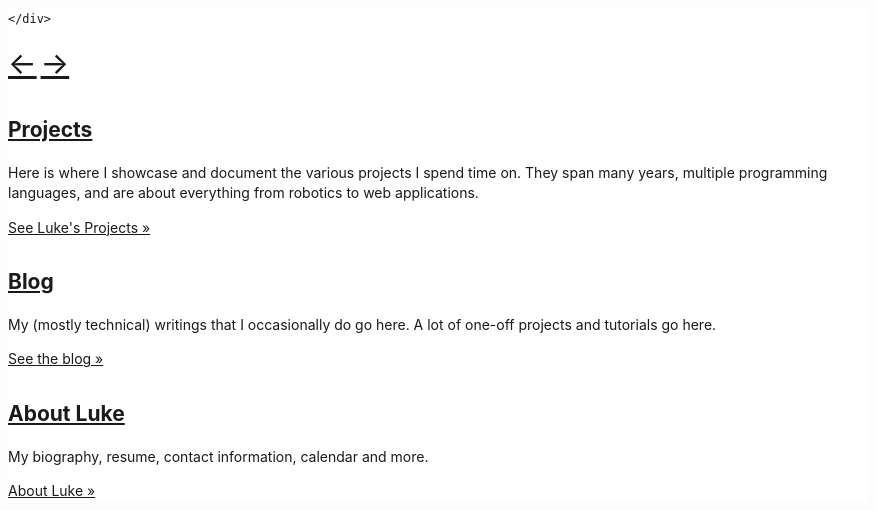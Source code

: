     </div>
  </div>
  <a class="left carousel-control" href="#myCarousel" data-slide="prev" style="font-size: 30px;">&larr;</a>
  <a class="right carousel-control" href="#myCarousel" data-slide="next" style="font-size: 30px;">&rarr;</a>
</div>

<div class="row-fluid">
  <div class="span4">
    <a href="{{ page.base_url }}projects/index.html"><h2>Projects</h2></a>
    <p>Here is where I showcase and document the various projects I spend time on. They span many years, multiple programming languages, and are about everything from robotics to web applications.</p>
    <p><a class="btn" href="{{ page.base_url }}projects/index.html">See Luke's Projects &raquo;</a></p>
  </div>
  <div class="span4">
    <a href="{{ page.base_url }}blog/index.html"><h2>Blog</h2></a>
    <p>My (mostly technical) writings that I occasionally do go here. A lot of one-off projects and tutorials go here.</p>
    <p><a class="btn" href="{{ page.base_url }}blog/index.html">See the blog &raquo;</a></p>
  </div>
  <div class="span4">
    <a href="{{ page.base_url }}luke/index.html"><h2>About Luke</h2></a>
    <p>My biography, resume, contact information, calendar and more.</p>
    <p><a class="btn" href="{{ page.base_url }}luke/index.html">About Luke &raquo;</a></p>
  </div>
</div>

